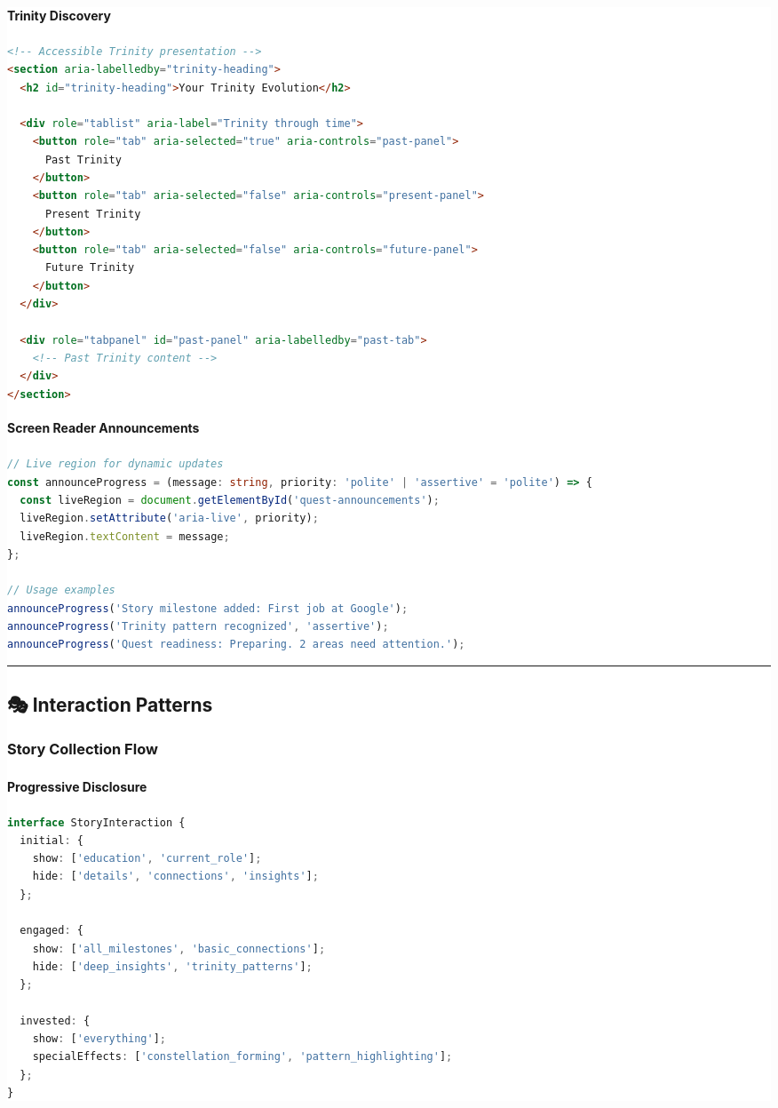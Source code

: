 #### Trinity Discovery
```html
<!-- Accessible Trinity presentation -->
<section aria-labelledby="trinity-heading">
  <h2 id="trinity-heading">Your Trinity Evolution</h2>
  
  <div role="tablist" aria-label="Trinity through time">
    <button role="tab" aria-selected="true" aria-controls="past-panel">
      Past Trinity
    </button>
    <button role="tab" aria-selected="false" aria-controls="present-panel">
      Present Trinity
    </button>
    <button role="tab" aria-selected="false" aria-controls="future-panel">
      Future Trinity
    </button>
  </div>
  
  <div role="tabpanel" id="past-panel" aria-labelledby="past-tab">
    <!-- Past Trinity content -->
  </div>
</section>
```

#### Screen Reader Announcements
```typescript
// Live region for dynamic updates
const announceProgress = (message: string, priority: 'polite' | 'assertive' = 'polite') => {
  const liveRegion = document.getElementById('quest-announcements');
  liveRegion.setAttribute('aria-live', priority);
  liveRegion.textContent = message;
};

// Usage examples
announceProgress('Story milestone added: First job at Google');
announceProgress('Trinity pattern recognized', 'assertive');
announceProgress('Quest readiness: Preparing. 2 areas need attention.');
```

---

## 🎭 Interaction Patterns

### Story Collection Flow

#### Progressive Disclosure
```typescript
interface StoryInteraction {
  initial: {
    show: ['education', 'current_role'];
    hide: ['details', 'connections', 'insights'];
  };
  
  engaged: {
    show: ['all_milestones', 'basic_connections'];
    hide: ['deep_insights', 'trinity_patterns'];
  };
  
  invested: {
    show: ['everything'];
    specialEffects: ['constellation_forming', 'pattern_highlighting'];
  };
}
```